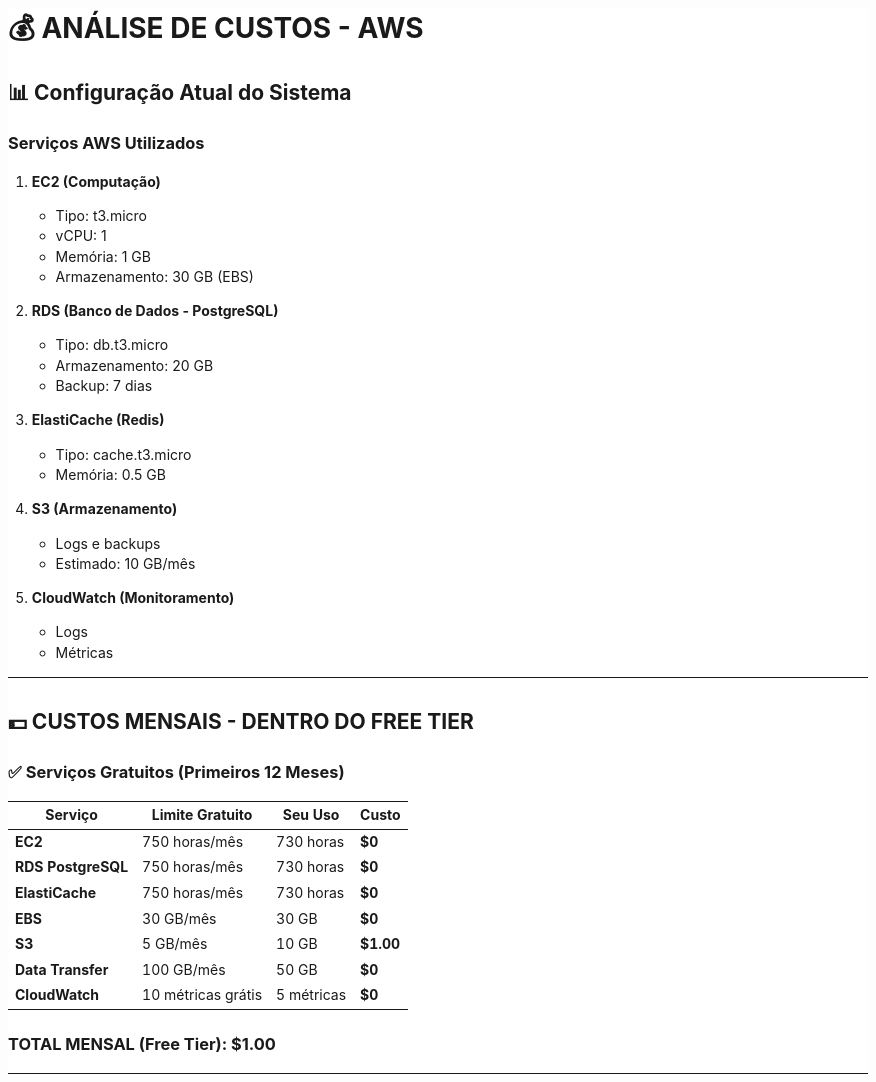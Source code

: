 # 💰 ANÁLISE DE CUSTOS - AWS

## 📊 Configuração Atual do Sistema

### Serviços AWS Utilizados

1. **EC2 (Computação)**
   - Tipo: t3.micro
   - vCPU: 1
   - Memória: 1 GB
   - Armazenamento: 30 GB (EBS)

2. **RDS (Banco de Dados - PostgreSQL)**
   - Tipo: db.t3.micro
   - Armazenamento: 20 GB
   - Backup: 7 dias

3. **ElastiCache (Redis)**
   - Tipo: cache.t3.micro
   - Memória: 0.5 GB

4. **S3 (Armazenamento)**
   - Logs e backups
   - Estimado: 10 GB/mês

5. **CloudWatch (Monitoramento)**
   - Logs
   - Métricas

---

## 💵 CUSTOS MENSAIS - DENTRO DO FREE TIER

### ✅ Serviços Gratuitos (Primeiros 12 Meses)

| Serviço | Limite Gratuito | Seu Uso | Custo |
|---------|-----------------|---------|-------|
| **EC2** | 750 horas/mês | 730 horas | **$0** |
| **RDS PostgreSQL** | 750 horas/mês | 730 horas | **$0** |
| **ElastiCache** | 750 horas/mês | 730 horas | **$0** |
| **EBS** | 30 GB/mês | 30 GB | **$0** |
| **S3** | 5 GB/mês | 10 GB | **$1.00** |
| **Data Transfer** | 100 GB/mês | 50 GB | **$0** |
| **CloudWatch** | 10 métricas grátis | 5 métricas | **$0** |

### **TOTAL MENSAL (Free Tier):** $1.00

---
